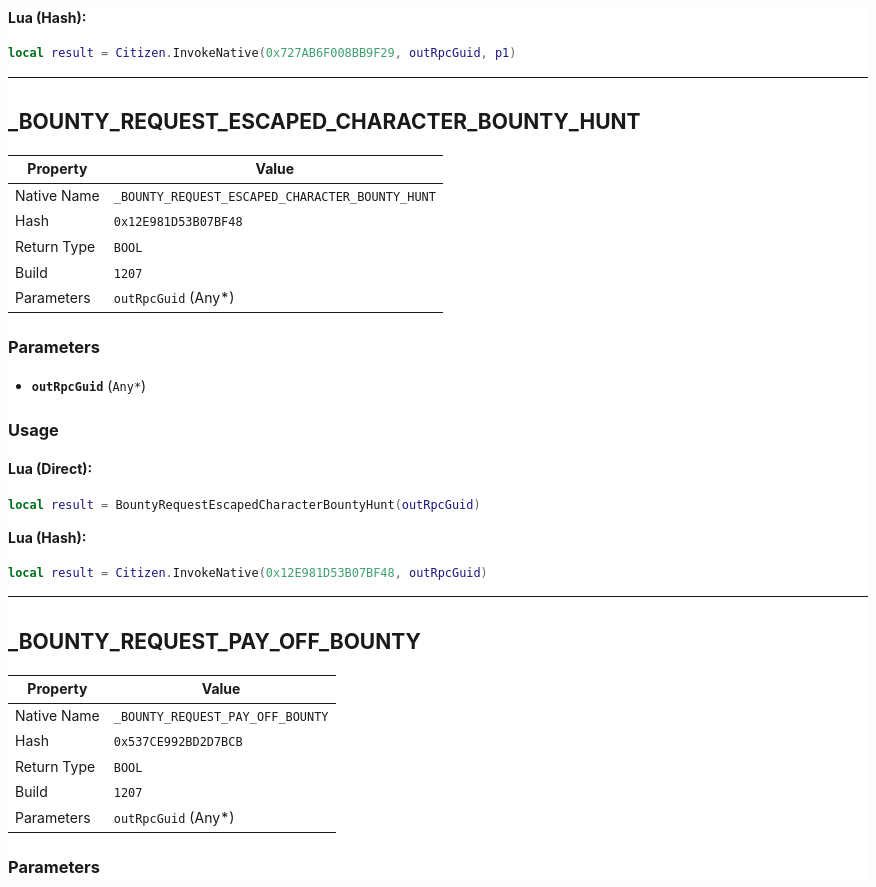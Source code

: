 **Lua (Hash):**
```lua
local result = Citizen.InvokeNative(0x727AB6F008BB9F29, outRpcGuid, p1)
```


---

## _BOUNTY_REQUEST_ESCAPED_CHARACTER_BOUNTY_HUNT

| Property | Value |
|----------|-------|
| Native Name | `_BOUNTY_REQUEST_ESCAPED_CHARACTER_BOUNTY_HUNT` |
| Hash | `0x12E981D53B07BF48` |
| Return Type | `BOOL` |
| Build | `1207` |
| Parameters | `outRpcGuid` (Any*) |

### Parameters

- **`outRpcGuid`** (`Any*`)

### Usage

**Lua (Direct):**
```lua
local result = BountyRequestEscapedCharacterBountyHunt(outRpcGuid)
```

**Lua (Hash):**
```lua
local result = Citizen.InvokeNative(0x12E981D53B07BF48, outRpcGuid)
```


---

## _BOUNTY_REQUEST_PAY_OFF_BOUNTY

| Property | Value |
|----------|-------|
| Native Name | `_BOUNTY_REQUEST_PAY_OFF_BOUNTY` |
| Hash | `0x537CE992BD2D7BCB` |
| Return Type | `BOOL` |
| Build | `1207` |
| Parameters | `outRpcGuid` (Any*) |

### Parameters

